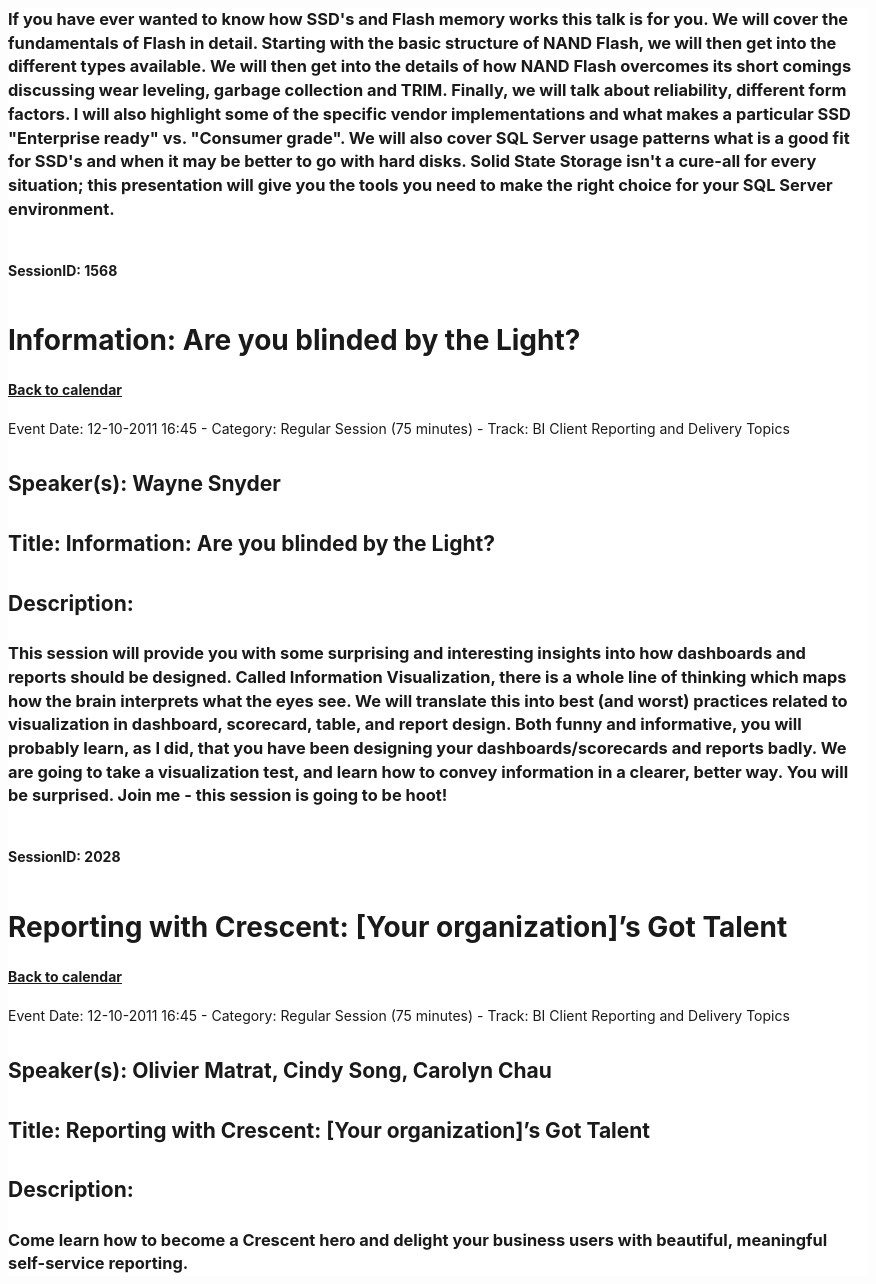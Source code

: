 ### If you have ever wanted to know how SSD's and Flash memory works this talk is for you. We will cover the fundamentals of Flash in detail. Starting with the basic structure of NAND Flash, we will then get into the different types available. We will then get into the details of how NAND Flash overcomes its short comings discussing wear leveling, garbage collection and TRIM. Finally, we will talk about reliability, different form factors. I will also highlight some of the specific vendor implementations and what makes a particular SSD "Enterprise ready" vs. "Consumer grade". We will also cover SQL Server usage patterns what is a good fit for SSD's and when it may be better to go with hard disks. Solid State Storage isn't a cure-all for every situation; this presentation will give you the tools you need to make the right choice for your SQL Server environment. 
# 
#### SessionID: 1568
# Information: Are you blinded by the Light?
#### [Back to calendar](#id-5)
Event Date: 12-10-2011 16:45 - Category: Regular Session (75 minutes) - Track: BI Client Reporting and Delivery Topics
## Speaker(s): Wayne Snyder
## Title: Information: Are you blinded by the Light?
## Description:
### This session will provide you with some surprising and interesting insights into how dashboards and reports should be designed. Called Information Visualization, there is a whole line of thinking which maps how the brain interprets what the eyes see. We will translate this into best (and worst) practices related to visualization in dashboard, scorecard, table, and report design. Both funny and informative, you will probably learn, as I did, that you have been designing your dashboards/scorecards and reports badly. We are going to take a visualization test, and learn how to convey information in a clearer, better way. You will be surprised. Join me - this session is going to be hoot! 
# 
#### SessionID: 2028
# Reporting with Crescent: [Your organization]’s Got Talent 
#### [Back to calendar](#id-5)
Event Date: 12-10-2011 16:45 - Category: Regular Session (75 minutes) - Track: BI Client Reporting and Delivery Topics
## Speaker(s): Olivier Matrat, Cindy Song, Carolyn Chau
## Title: Reporting with Crescent: [Your organization]’s Got Talent 
## Description:
### Come learn how to become a Crescent hero and delight your business users with beautiful, meaningful self-service reporting.
# 